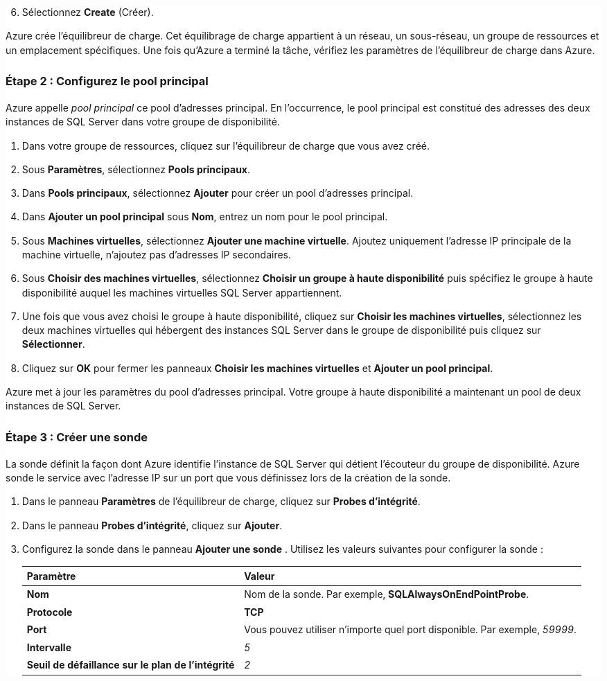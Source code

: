 6. Sélectionnez **Create** (Créer). 

Azure crée l’équilibreur de charge. Cet équilibrage de charge appartient à un réseau, un sous-réseau, un groupe de ressources et un emplacement spécifiques. Une fois qu’Azure a terminé la tâche, vérifiez les paramètres de l’équilibreur de charge dans Azure. 

### <a name="step-2-configure-the-back-end-pool"></a>Étape 2 : Configurez le pool principal

Azure appelle *pool principal* ce pool d’adresses principal. En l’occurrence, le pool principal est constitué des adresses des deux instances de SQL Server dans votre groupe de disponibilité. 

1. Dans votre groupe de ressources, cliquez sur l’équilibreur de charge que vous avez créé. 

2. Sous **Paramètres**, sélectionnez **Pools principaux**.

3. Dans **Pools principaux**, sélectionnez **Ajouter** pour créer un pool d’adresses principal. 

4. Dans **Ajouter un pool principal** sous **Nom**, entrez un nom pour le pool principal.

5. Sous **Machines virtuelles**, sélectionnez **Ajouter une machine virtuelle**. Ajoutez uniquement l’adresse IP principale de la machine virtuelle, n’ajoutez pas d’adresses IP secondaires. 

6. Sous **Choisir des machines virtuelles**, sélectionnez **Choisir un groupe à haute disponibilité** puis spécifiez le groupe à haute disponibilité auquel les machines virtuelles SQL Server appartiennent.

7. Une fois que vous avez choisi le groupe à haute disponibilité, cliquez sur **Choisir les machines virtuelles**, sélectionnez les deux machines virtuelles qui hébergent des instances SQL Server dans le groupe de disponibilité puis cliquez sur **Sélectionner**. 

8. Cliquez sur **OK** pour fermer les panneaux **Choisir les machines virtuelles** et **Ajouter un pool principal**. 

Azure met à jour les paramètres du pool d’adresses principal. Votre groupe à haute disponibilité a maintenant un pool de deux instances de SQL Server.

### <a name="step-3-create-a-probe"></a>Étape 3 : Créer une sonde

La sonde définit la façon dont Azure identifie l’instance de SQL Server qui détient l’écouteur du groupe de disponibilité. Azure sonde le service avec l’adresse IP sur un port que vous définissez lors de la création de la sonde.

1. Dans le panneau **Paramètres** de l’équilibreur de charge, cliquez sur **Probes d’intégrité**. 

2. Dans le panneau **Probes d’intégrité**, cliquez sur **Ajouter**.

3. Configurez la sonde dans le panneau **Ajouter une sonde** . Utilisez les valeurs suivantes pour configurer la sonde :

   | Paramètre | Valeur |
   | --- | --- |
   | **Nom** |Nom de la sonde. Par exemple, **SQLAlwaysOnEndPointProbe**. |
   | **Protocole** |**TCP** |
   | **Port** |Vous pouvez utiliser n’importe quel port disponible. Par exemple, *59999*. |
   | **Intervalle** |*5* |
   | **Seuil de défaillance sur le plan de l’intégrité** |*2* |

